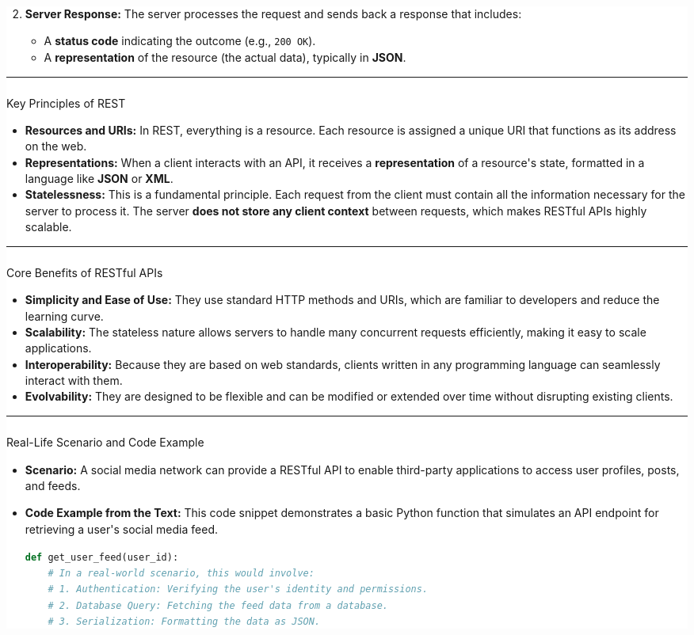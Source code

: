 2.  **Server Response:** The server processes the request and sends back a response that includes:

      * A **status code** indicating the outcome (e.g., `200 OK`).
      * A **representation** of the resource (the actual data), typically in **JSON**.

-----

### 

Key Principles of REST

  * **Resources and URIs:** In REST, everything is a resource. Each resource is assigned a unique URI that functions as its address on the web.
  * **Representations:** When a client interacts with an API, it receives a **representation** of a resource's state, formatted in a language like **JSON** or **XML**.
  * **Statelessness:** This is a fundamental principle. Each request from the client must contain all the information necessary for the server to process it. The server **does not store any client context** between requests, which makes RESTful APIs highly scalable.

-----

### 

Core Benefits of RESTful APIs

  * **Simplicity and Ease of Use:** They use standard HTTP methods and URIs, which are familiar to developers and reduce the learning curve.
  * **Scalability:** The stateless nature allows servers to handle many concurrent requests efficiently, making it easy to scale applications.
  * **Interoperability:** Because they are based on web standards, clients written in any programming language can seamlessly interact with them.
  * **Evolvability:** They are designed to be flexible and can be modified or extended over time without disrupting existing clients.

-----

### 

Real-Life Scenario and Code Example

  * **Scenario:** A social media network can provide a RESTful API to enable third-party applications to access user profiles, posts, and feeds.

  * **Code Example from the Text:** This code snippet demonstrates a basic Python function that simulates an API endpoint for retrieving a user's social media feed.

    ```python
    def get_user_feed(user_id):
        # In a real-world scenario, this would involve:
        # 1. Authentication: Verifying the user's identity and permissions.
        # 2. Database Query: Fetching the feed data from a database.
        # 3. Serialization: Formatting the data as JSON.
